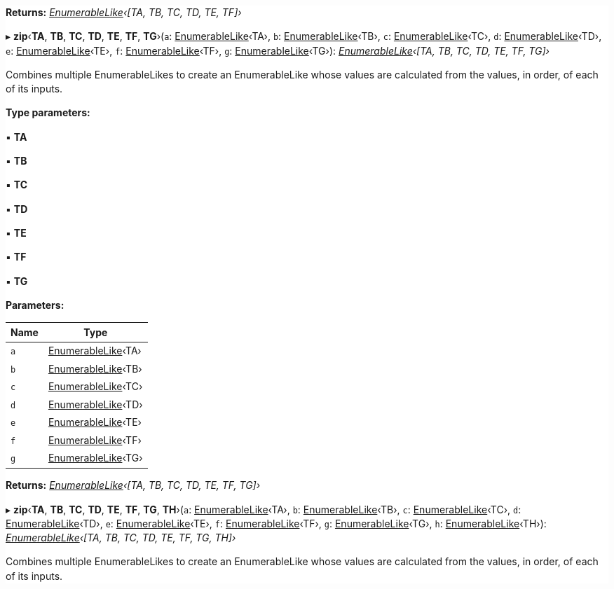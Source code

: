 **Returns:** *[EnumerableLike](../interfaces/_enumerable_.enumerablelike.md)‹[TA, TB, TC, TD, TE, TF]›*

▸ **zip**‹**TA**, **TB**, **TC**, **TD**, **TE**, **TF**, **TG**›(`a`: [EnumerableLike](../interfaces/_enumerable_.enumerablelike.md)‹TA›, `b`: [EnumerableLike](../interfaces/_enumerable_.enumerablelike.md)‹TB›, `c`: [EnumerableLike](../interfaces/_enumerable_.enumerablelike.md)‹TC›, `d`: [EnumerableLike](../interfaces/_enumerable_.enumerablelike.md)‹TD›, `e`: [EnumerableLike](../interfaces/_enumerable_.enumerablelike.md)‹TE›, `f`: [EnumerableLike](../interfaces/_enumerable_.enumerablelike.md)‹TF›, `g`: [EnumerableLike](../interfaces/_enumerable_.enumerablelike.md)‹TG›): *[EnumerableLike](../interfaces/_enumerable_.enumerablelike.md)‹[TA, TB, TC, TD, TE, TF, TG]›*

Combines multiple EnumerableLikes to create an EnumerableLike whose values are calculated from the values,
in order, of each of its inputs.

**Type parameters:**

▪ **TA**

▪ **TB**

▪ **TC**

▪ **TD**

▪ **TE**

▪ **TF**

▪ **TG**

**Parameters:**

Name | Type |
------ | ------ |
`a` | [EnumerableLike](../interfaces/_enumerable_.enumerablelike.md)‹TA› |
`b` | [EnumerableLike](../interfaces/_enumerable_.enumerablelike.md)‹TB› |
`c` | [EnumerableLike](../interfaces/_enumerable_.enumerablelike.md)‹TC› |
`d` | [EnumerableLike](../interfaces/_enumerable_.enumerablelike.md)‹TD› |
`e` | [EnumerableLike](../interfaces/_enumerable_.enumerablelike.md)‹TE› |
`f` | [EnumerableLike](../interfaces/_enumerable_.enumerablelike.md)‹TF› |
`g` | [EnumerableLike](../interfaces/_enumerable_.enumerablelike.md)‹TG› |

**Returns:** *[EnumerableLike](../interfaces/_enumerable_.enumerablelike.md)‹[TA, TB, TC, TD, TE, TF, TG]›*

▸ **zip**‹**TA**, **TB**, **TC**, **TD**, **TE**, **TF**, **TG**, **TH**›(`a`: [EnumerableLike](../interfaces/_enumerable_.enumerablelike.md)‹TA›, `b`: [EnumerableLike](../interfaces/_enumerable_.enumerablelike.md)‹TB›, `c`: [EnumerableLike](../interfaces/_enumerable_.enumerablelike.md)‹TC›, `d`: [EnumerableLike](../interfaces/_enumerable_.enumerablelike.md)‹TD›, `e`: [EnumerableLike](../interfaces/_enumerable_.enumerablelike.md)‹TE›, `f`: [EnumerableLike](../interfaces/_enumerable_.enumerablelike.md)‹TF›, `g`: [EnumerableLike](../interfaces/_enumerable_.enumerablelike.md)‹TG›, `h`: [EnumerableLike](../interfaces/_enumerable_.enumerablelike.md)‹TH›): *[EnumerableLike](../interfaces/_enumerable_.enumerablelike.md)‹[TA, TB, TC, TD, TE, TF, TG, TH]›*

Combines multiple EnumerableLikes to create an EnumerableLike whose values are calculated from the values,
in order, of each of its inputs.
